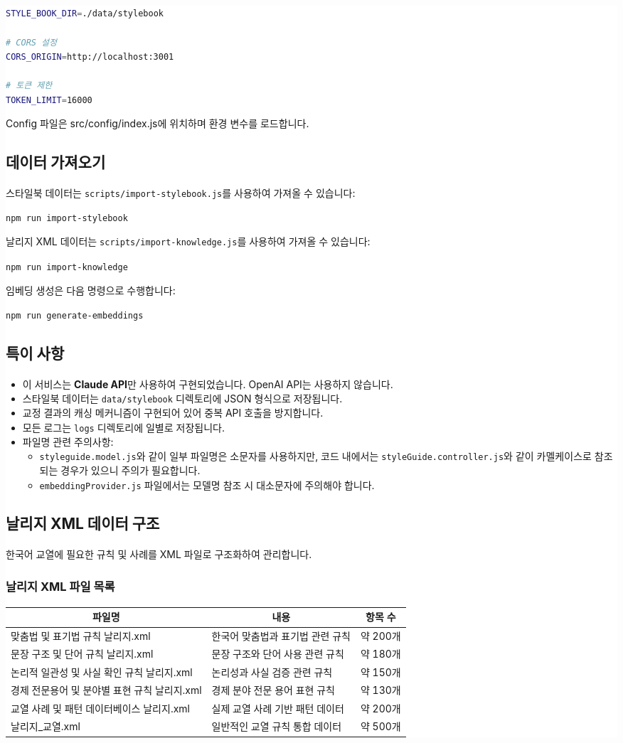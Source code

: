 ```bash
STYLE_BOOK_DIR=./data/stylebook

# CORS 설정
CORS_ORIGIN=http://localhost:3001

# 토큰 제한
TOKEN_LIMIT=16000
```

Config 파일은 src/config/index.js에 위치하며 환경 변수를 로드합니다.

## 데이터 가져오기

스타일북 데이터는 `scripts/import-stylebook.js`를 사용하여 가져올 수 있습니다:

```bash
npm run import-stylebook
```

날리지 XML 데이터는 `scripts/import-knowledge.js`를 사용하여 가져올 수 있습니다:

```bash
npm run import-knowledge
```

임베딩 생성은 다음 명령으로 수행합니다:

```bash
npm run generate-embeddings
```

## 특이 사항

- 이 서비스는 **Claude API**만 사용하여 구현되었습니다. OpenAI API는 사용하지 않습니다.
- 스타일북 데이터는 `data/stylebook` 디렉토리에 JSON 형식으로 저장됩니다.
- 교정 결과의 캐싱 메커니즘이 구현되어 있어 중복 API 호출을 방지합니다.
- 모든 로그는 `logs` 디렉토리에 일별로 저장됩니다.
- 파일명 관련 주의사항:
  - `styleguide.model.js`와 같이 일부 파일명은 소문자를 사용하지만, 코드 내에서는 `styleGuide.controller.js`와 같이 카멜케이스로 참조되는 경우가 있으니 주의가 필요합니다.
  - `embeddingProvider.js` 파일에서는 모델명 참조 시 대소문자에 주의해야 합니다.

## 날리지 XML 데이터 구조

한국어 교열에 필요한 규칙 및 사례를 XML 파일로 구조화하여 관리합니다.

### 날리지 XML 파일 목록

| 파일명                                       | 내용                             | 항목 수  |
| -------------------------------------------- | -------------------------------- | -------- |
| 맞춤법 및 표기법 규칙 날리지.xml             | 한국어 맞춤법과 표기법 관련 규칙 | 약 200개 |
| 문장 구조 및 단어 규칙 날리지.xml            | 문장 구조와 단어 사용 관련 규칙  | 약 180개 |
| 논리적 일관성 및 사실 확인 규칙 날리지.xml   | 논리성과 사실 검증 관련 규칙     | 약 150개 |
| 경제 전문용어 및 분야별 표현 규칙 날리지.xml | 경제 분야 전문 용어 표현 규칙    | 약 130개 |
| 교열 사례 및 패턴 데이터베이스 날리지.xml    | 실제 교열 사례 기반 패턴 데이터  | 약 200개 |
| 날리지\_교열.xml                             | 일반적인 교열 규칙 통합 데이터   | 약 500개 |
